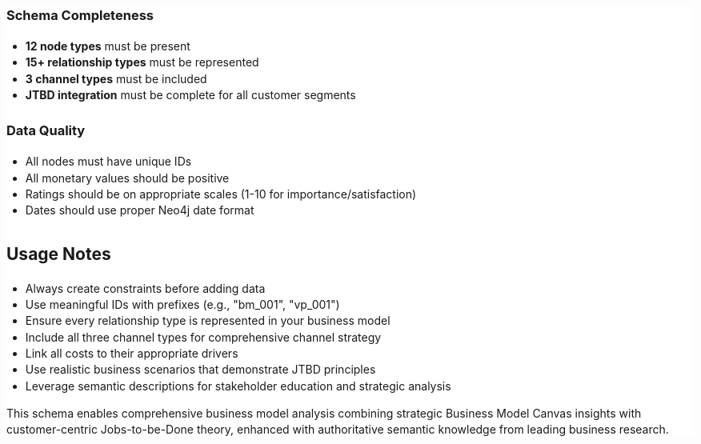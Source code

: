 ### Schema Completeness
- **12 node types** must be present
- **15+ relationship types** must be represented
- **3 channel types** must be included
- **JTBD integration** must be complete for all customer segments

### Data Quality
- All nodes must have unique IDs
- All monetary values should be positive
- Ratings should be on appropriate scales (1-10 for importance/satisfaction)
- Dates should use proper Neo4j date format

## Usage Notes

- Always create constraints before adding data
- Use meaningful IDs with prefixes (e.g., "bm_001", "vp_001")
- Ensure every relationship type is represented in your business model
- Include all three channel types for comprehensive channel strategy
- Link all costs to their appropriate drivers
- Use realistic business scenarios that demonstrate JTBD principles
- Leverage semantic descriptions for stakeholder education and strategic analysis

This schema enables comprehensive business model analysis combining strategic Business Model Canvas insights with customer-centric Jobs-to-be-Done theory, enhanced with authoritative semantic knowledge from leading business research.
